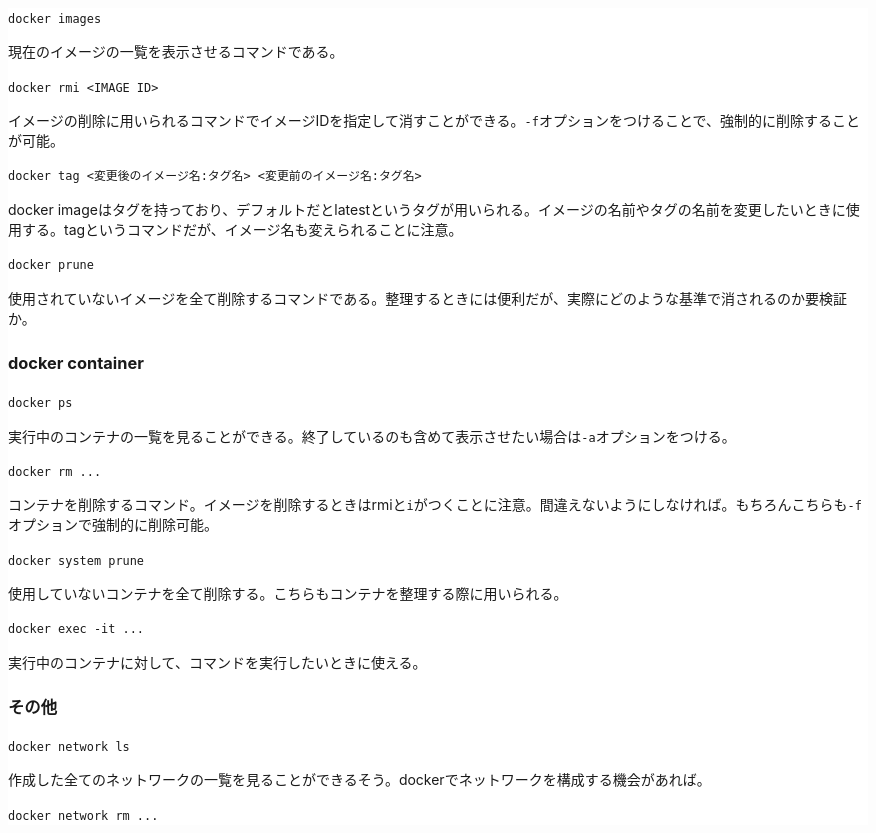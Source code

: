 ```shell
docker images
```

現在のイメージの一覧を表示させるコマンドである。

```shell
docker rmi <IMAGE ID>
```

イメージの削除に用いられるコマンドでイメージIDを指定して消すことができる。`-f`オプションをつけることで、強制的に削除することが可能。

```shell
docker tag <変更後のイメージ名:タグ名> <変更前のイメージ名:タグ名>
```

docker imageはタグを持っており、デフォルトだとlatestというタグが用いられる。イメージの名前やタグの名前を変更したいときに使用する。tagというコマンドだが、イメージ名も変えられることに注意。

```shell
docker prune
```

使用されていないイメージを全て削除するコマンドである。整理するときには便利だが、実際にどのような基準で消されるのか要検証か。

### docker container

```shell
docker ps
```

実行中のコンテナの一覧を見ることができる。終了しているのも含めて表示させたい場合は`-a`オプションをつける。

```shell
docker rm ...
```

コンテナを削除するコマンド。イメージを削除するときはrmiと`i`がつくことに注意。間違えないようにしなければ。もちろんこちらも`-f`オプションで強制的に削除可能。

```shell
docker system prune
```

使用していないコンテナを全て削除する。こちらもコンテナを整理する際に用いられる。

```shell
docker exec -it ...
```

実行中のコンテナに対して、コマンドを実行したいときに使える。

### その他

```shell
docker network ls
```

作成した全てのネットワークの一覧を見ることができるそう。dockerでネットワークを構成する機会があれば。

```shell
docker network rm ...
```
